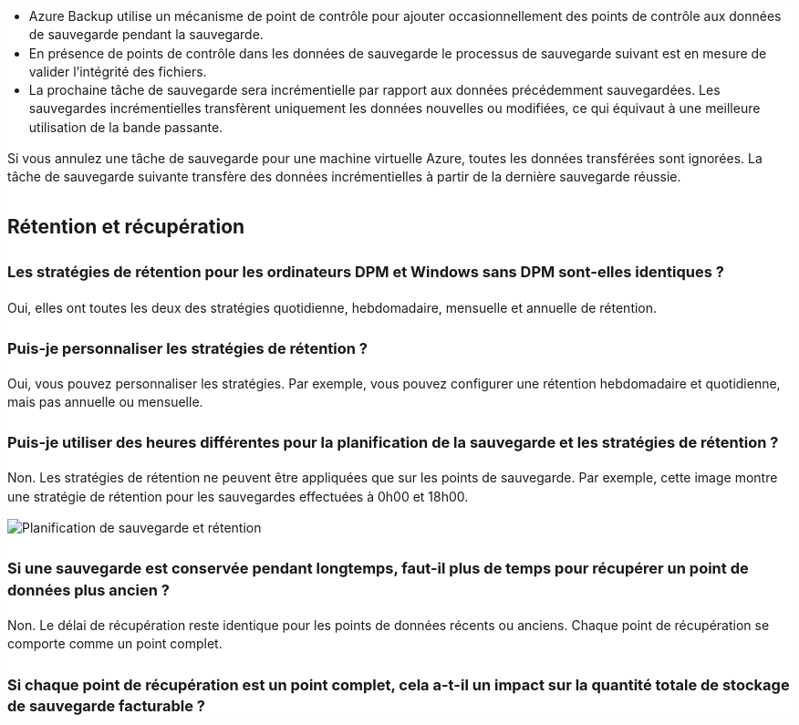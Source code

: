 - Azure Backup utilise un mécanisme de point de contrôle pour ajouter occasionnellement des points de contrôle aux données de sauvegarde pendant la sauvegarde.
- En présence de points de contrôle dans les données de sauvegarde le processus de sauvegarde suivant est en mesure de valider l’intégrité des fichiers.
- La prochaine tâche de sauvegarde sera incrémentielle par rapport aux données précédemment sauvegardées. Les sauvegardes incrémentielles transfèrent uniquement les données nouvelles ou modifiées, ce qui équivaut à une meilleure utilisation de la bande passante.

Si vous annulez une tâche de sauvegarde pour une machine virtuelle Azure, toutes les données transférées sont ignorées. La tâche de sauvegarde suivante transfère des données incrémentielles à partir de la dernière sauvegarde réussie.

## <a name="retention-and-recovery"></a>Rétention et récupération

### <a name="are-the-retention-policies-for-dpm-and-windows-machines-without-dpm-the-same"></a>Les stratégies de rétention pour les ordinateurs DPM et Windows sans DPM sont-elles identiques ?

Oui, elles ont toutes les deux des stratégies quotidienne, hebdomadaire, mensuelle et annuelle de rétention.

### <a name="can-i-customize-retention-policies"></a>Puis-je personnaliser les stratégies de rétention ?

Oui, vous pouvez personnaliser les stratégies. Par exemple, vous pouvez configurer une rétention hebdomadaire et quotidienne, mais pas annuelle ou mensuelle.

### <a name="can-i-use-different-times-for-backup-scheduling-and-retention-policies"></a>Puis-je utiliser des heures différentes pour la planification de la sauvegarde et les stratégies de rétention ?

Non. Les stratégies de rétention ne peuvent être appliquées que sur les points de sauvegarde. Par exemple, cette image montre une stratégie de rétention pour les sauvegardes effectuées à 0h00 et 18h00.

![Planification de sauvegarde et rétention](./media/backup-azure-backup-faq/Schedule.png)

### <a name="if-a-backup-is-kept-for-a-long-time-does-it-take-more-time-to-recover-an-older-data-point"></a>Si une sauvegarde est conservée pendant longtemps, faut-il plus de temps pour récupérer un point de données plus ancien ?

Non. Le délai de récupération reste identique pour les points de données récents ou anciens. Chaque point de récupération se comporte comme un point complet.

### <a name="if-each-recovery-point-is-like-a-full-point-does-it-impact-the-total-billable-backup-storage"></a>Si chaque point de récupération est un point complet, cela a-t-il un impact sur la quantité totale de stockage de sauvegarde facturable ?
